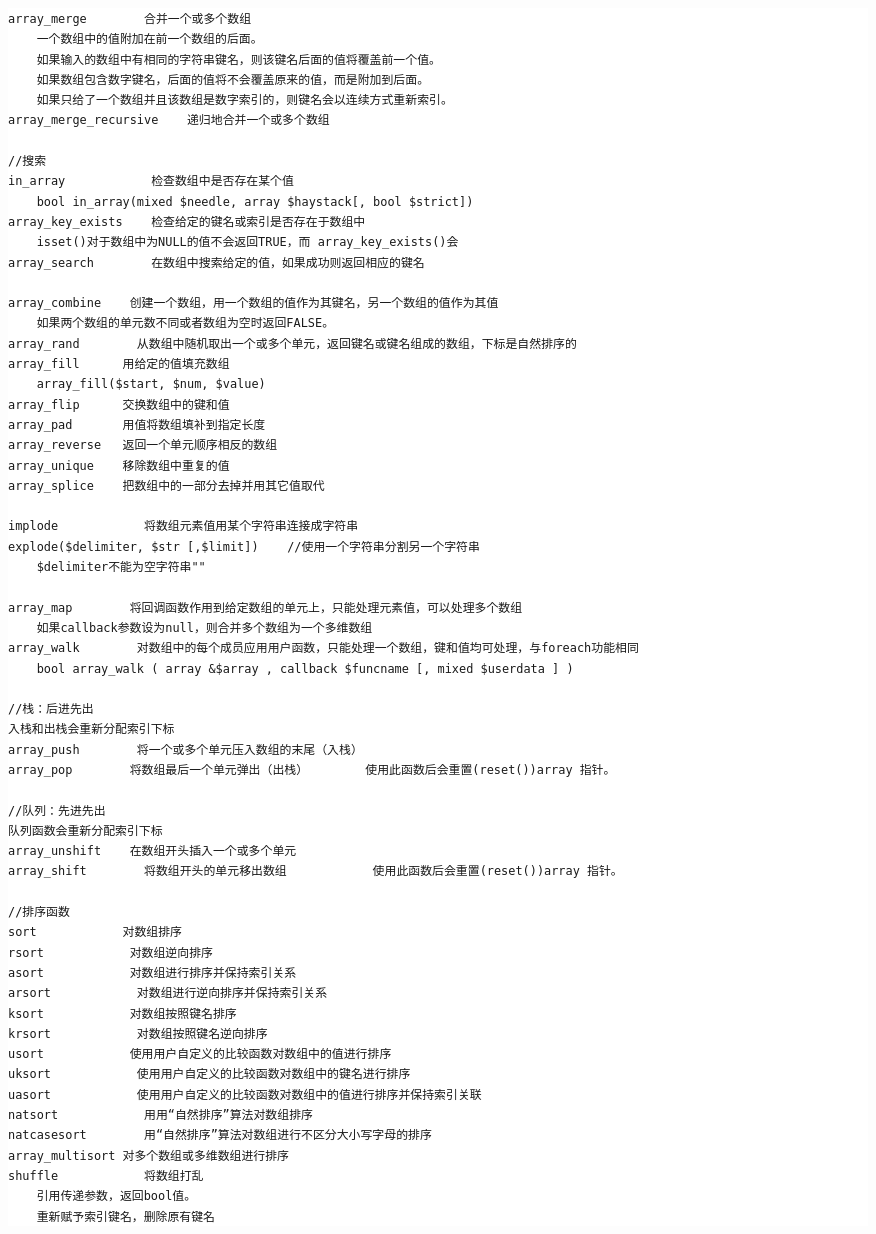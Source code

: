     array_merge        合并一个或多个数组
        一个数组中的值附加在前一个数组的后面。
        如果输入的数组中有相同的字符串键名，则该键名后面的值将覆盖前一个值。
        如果数组包含数字键名，后面的值将不会覆盖原来的值，而是附加到后面。
        如果只给了一个数组并且该数组是数字索引的，则键名会以连续方式重新索引。 
    array_merge_recursive    递归地合并一个或多个数组
    
    //搜索
    in_array            检查数组中是否存在某个值
        bool in_array(mixed $needle, array $haystack[, bool $strict])
    array_key_exists    检查给定的键名或索引是否存在于数组中
        isset()对于数组中为NULL的值不会返回TRUE，而 array_key_exists()会
    array_search        在数组中搜索给定的值，如果成功则返回相应的键名
    
    array_combine    创建一个数组，用一个数组的值作为其键名，另一个数组的值作为其值
        如果两个数组的单元数不同或者数组为空时返回FALSE。
    array_rand        从数组中随机取出一个或多个单元，返回键名或键名组成的数组，下标是自然排序的
    array_fill      用给定的值填充数组
        array_fill($start, $num, $value)
    array_flip      交换数组中的键和值
    array_pad       用值将数组填补到指定长度
    array_reverse   返回一个单元顺序相反的数组
    array_unique    移除数组中重复的值
    array_splice    把数组中的一部分去掉并用其它值取代
    
    implode            将数组元素值用某个字符串连接成字符串
    explode($delimiter, $str [,$limit])    //使用一个字符串分割另一个字符串
        $delimiter不能为空字符串""
    
    array_map        将回调函数作用到给定数组的单元上，只能处理元素值，可以处理多个数组
        如果callback参数设为null，则合并多个数组为一个多维数组
    array_walk        对数组中的每个成员应用用户函数，只能处理一个数组，键和值均可处理，与foreach功能相同
        bool array_walk ( array &$array , callback $funcname [, mixed $userdata ] )
    
    //栈：后进先出
    入栈和出栈会重新分配索引下标
    array_push        将一个或多个单元压入数组的末尾（入栈）
    array_pop        将数组最后一个单元弹出（出栈）        使用此函数后会重置(reset())array 指针。
    
    //队列：先进先出
    队列函数会重新分配索引下标
    array_unshift    在数组开头插入一个或多个单元
    array_shift        将数组开头的单元移出数组            使用此函数后会重置(reset())array 指针。
    
    //排序函数
    sort            对数组排序
    rsort            对数组逆向排序
    asort            对数组进行排序并保持索引关系
    arsort            对数组进行逆向排序并保持索引关系
    ksort            对数组按照键名排序
    krsort            对数组按照键名逆向排序
    usort            使用用户自定义的比较函数对数组中的值进行排序
    uksort            使用用户自定义的比较函数对数组中的键名进行排序
    uasort            使用用户自定义的比较函数对数组中的值进行排序并保持索引关联
    natsort            用用“自然排序”算法对数组排序
    natcasesort        用“自然排序”算法对数组进行不区分大小写字母的排序
    array_multisort 对多个数组或多维数组进行排序
    shuffle            将数组打乱
        引用传递参数，返回bool值。
        重新赋予索引键名，删除原有键名
    